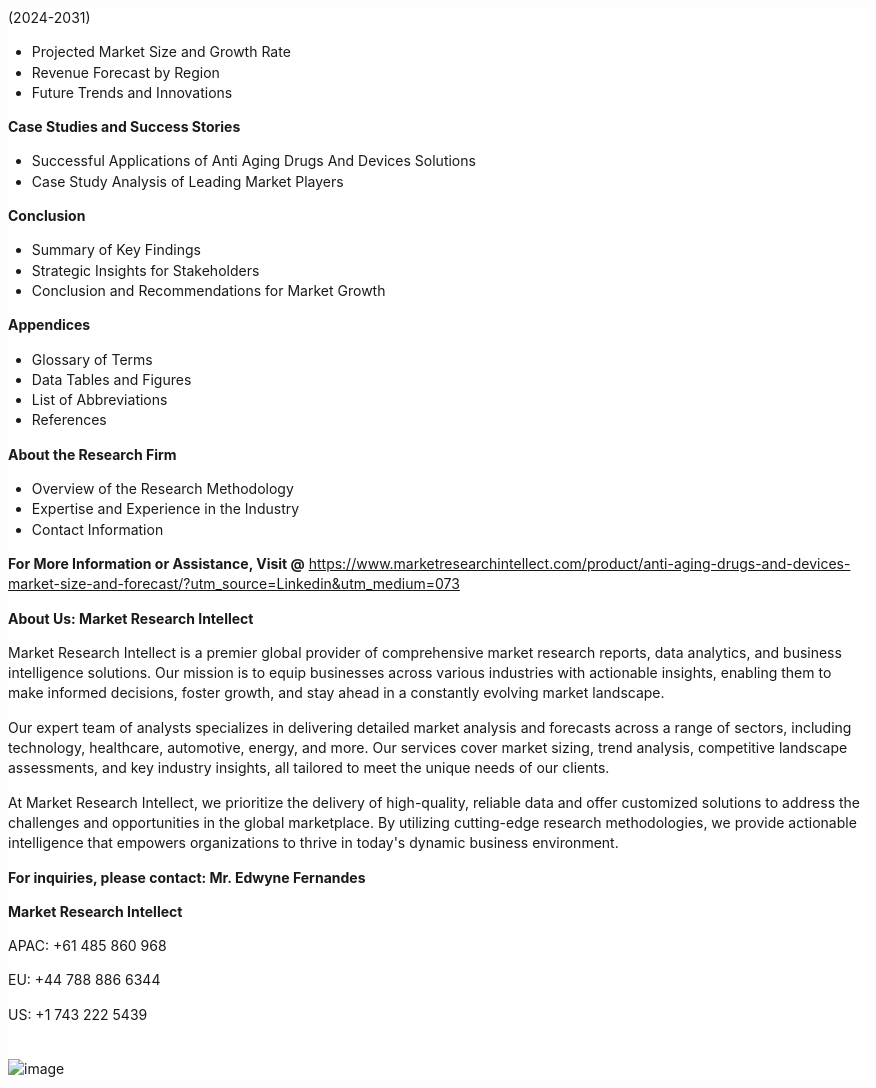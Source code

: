 (2024-2031)</strong></p><ul><li>Projected Market Size and Growth Rate</li><li>Revenue Forecast by Region</li><li>Future Trends and Innovations</li></ul><p><strong>Case Studies and Success Stories</strong></p><ul><li>Successful Applications of Anti Aging Drugs And Devices Solutions</li><li>Case Study Analysis of Leading Market Players</li></ul><p><strong>Conclusion</strong></p><ul><li>Summary of Key Findings</li><li>Strategic Insights for Stakeholders</li><li>Conclusion and Recommendations for Market Growth</li></ul><p><strong>Appendices</strong></p><ul><li>Glossary of Terms</li><li>Data Tables and Figures</li><li>List of Abbreviations</li><li>References</li></ul><p><strong>About the Research Firm</strong></p><ul><li>Overview of the Research Methodology</li><li>Expertise and Experience in the Industry</li><li>Contact Information</li></ul></div><div class="article-main__content" data-test-id="publishing-text-block"><p><span class="font-[700]"><strong>For More Information or Assistance, Visit @</strong>&nbsp;<a href="https://www.marketresearchintellect.com/product/anti-aging-drugs-and-devices-market-size-and-forecast/?utm_source=Linkedin&utm_medium=073">https://www.marketresearchintellect.com/product/anti-aging-drugs-and-devices-market-size-and-forecast/?utm_source=Linkedin&utm_medium=073</a></span></p><p><strong>About Us: Market Research Intellect</strong></p><p>Market Research Intellect is a premier global provider of comprehensive market research reports, data analytics, and business intelligence solutions. Our mission is to equip businesses across various industries with actionable insights, enabling them to make informed decisions, foster growth, and stay ahead in a constantly evolving market landscape.</p><p>Our expert team of analysts specializes in delivering detailed market analysis and forecasts across a range of sectors, including technology, healthcare, automotive, energy, and more. Our services cover market sizing, trend analysis, competitive landscape assessments, and key industry insights, all tailored to meet the unique needs of our clients.</p><p>At Market Research Intellect, we prioritize the delivery of high-quality, reliable data and offer customized solutions to address the challenges and opportunities in the global marketplace. By utilizing cutting-edge research methodologies, we provide actionable intelligence that empowers organizations to thrive in today's dynamic business environment.</p><p><strong>For inquiries, please contact: Mr. Edwyne Fernandes</strong></p><p><strong>Market Research Intellect</strong></p><p>APAC: +61 485 860 968</p><p>EU: +44 788 886 6344</p><p>US: +1 743 222 5439</p></div><div class="article-main__content" data-test-id="publishing-text-block">&nbsp;</div>
![image](https://github.com/user-attachments/assets/017e7562-895a-4804-beee-36c84d5e18f6)
